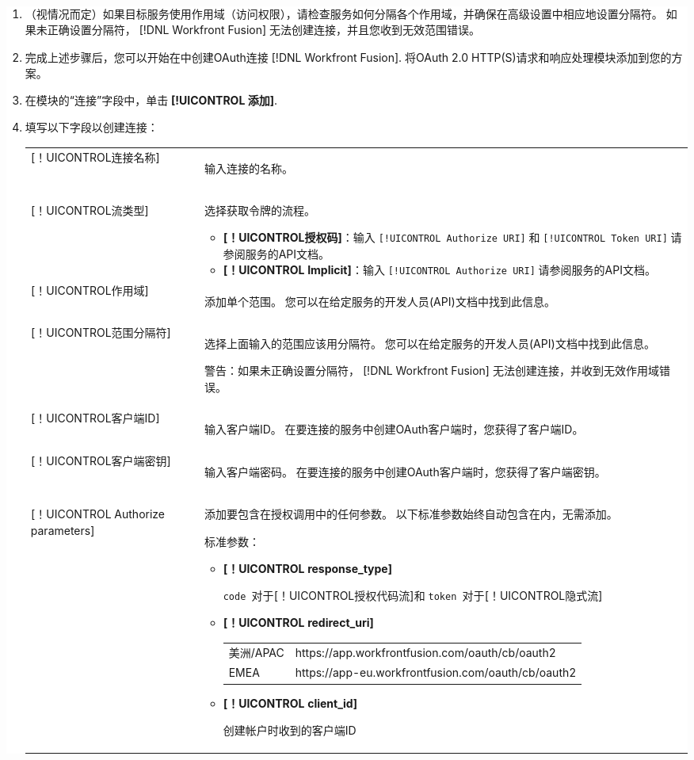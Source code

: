 1. （视情况而定）如果目标服务使用作用域（访问权限），请检查服务如何分隔各个作用域，并确保在高级设置中相应地设置分隔符。 如果未正确设置分隔符， [!DNL Workfront Fusion] 无法创建连接，并且您收到无效范围错误。
1. 完成上述步骤后，您可以开始在中创建OAuth连接 [!DNL Workfront Fusion]. 将OAuth 2.0 HTTP(S)请求和响应处理模块添加到您的方案。
1. 在模块的“连接”字段中，单击 **[!UICONTROL 添加]**.

1. 填写以下字段以创建连接：

   <table style="table-layout:auto">  
    <col> 
    <col> 
    <tbody> 
     <tr> 
      <td role="rowheader">[！UICONTROL连接名称] </td> 
      <td> <p>输入连接的名称。</p> </td> 
     </tr> 
     <tr> 
      <td role="rowheader"> <p>[！UICONTROL流类型]</p> </td> 
      <td> <p>选择获取令牌的流程。</p> 
       <ul> 
        <li><strong>[！UICONTROL授权码]</strong>：输入 <code>[!UICONTROL Authorize URI]</code> 和 <code>[!UICONTROL Token URI]</code> 请参阅服务的API文档。</li> 
        <li><strong>[！UICONTROL Implicit]</strong>：输入 <code>[!UICONTROL Authorize URI]</code> 请参阅服务的API文档。</li> 
       </ul> </td> 
     </tr> 
     <tr> 
      <td role="rowheader">[！UICONTROL作用域] </td> 
      <td> <p>添加单个范围。 您可以在给定服务的开发人员(API)文档中找到此信息。</p> </td> 
     </tr> 
     <tr> 
      <td role="rowheader">[！UICONTROL范围分隔符] </td> 
      <td> <p>选择上面输入的范围应该用分隔符。 您可以在给定服务的开发人员(API)文档中找到此信息。</p> <p>警告：如果未正确设置分隔符， [!DNL Workfront Fusion] 无法创建连接，并收到无效作用域错误。</p> </td> 
     </tr> 
     <tr> 
      <td role="rowheader">[！UICONTROL客户端ID] </td> 
      <td> <p>输入客户端ID。 在要连接的服务中创建OAuth客户端时，您获得了客户端ID。</p> </td> 
     </tr> 
     <tr> 
      <td role="rowheader">[！UICONTROL客户端密钥]</td> 
      <td> <p> 输入客户端密码。 在要连接的服务中创建OAuth客户端时，您获得了客户端密钥。</p> </td> 
     </tr> 
     <tr> 
      <td role="rowheader"> <p>[！UICONTROL Authorize parameters]</p> </td> 
      <td> <p>添加要包含在授权调用中的任何参数。 以下标准参数始终自动包含在内，无需添加。</p> <p>标准参数：</p> 
       <ul> 
        <li> <p><strong>[！UICONTROL response_type]</strong> </p> <p> <code>code </code>对于[！UICONTROL授权代码流]和 <code>token </code>对于[！UICONTROL隐式流]</p> </li> 
        <li> <p><strong>[！UICONTROL redirect_uri]</strong> </p> 
         <table style="table-layout:auto">  
          <col> 
          <col> 
          <tbody> 
           <tr> 
            <td role="rowheader">美洲/APAC</td> 
            <td>https://app.workfrontfusion.com/oauth/cb/oauth2</td> 
           </tr> 
           <tr> 
            <td role="rowheader">EMEA </td> 
            <td>https://app-eu.workfrontfusion.com/oauth/cb/oauth2</td> 
           </tr> 
          </tbody> 
         </table> </li> 
        <li> <p><strong>[！UICONTROL client_id]</strong> </p> <p> 创建帐户时收到的客户端ID</p> </li> 